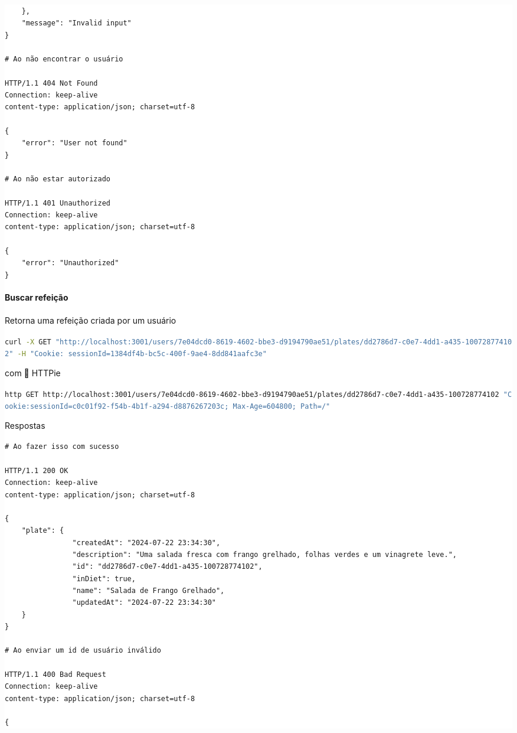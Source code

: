```
    },
    "message": "Invalid input"
}

# Ao não encontrar o usuário

HTTP/1.1 404 Not Found
Connection: keep-alive
content-type: application/json; charset=utf-8

{
    "error": "User not found"
}

# Ao não estar autorizado

HTTP/1.1 401 Unauthorized
Connection: keep-alive
content-type: application/json; charset=utf-8

{
    "error": "Unauthorized"
}
```

#### Buscar refeição
Retorna uma refeição criada por um usuário
```sh
curl -X GET "http://localhost:3001/users/7e04dcd0-8619-4602-bbe3-d9194790ae51/plates/dd2786d7-c0e7-4dd1-a435-100728774102" -H "Cookie: sessionId=1384df4b-bc5c-400f-9ae4-8dd841aafc3e"
```

com 🥧 HTTPie
```sh
http GET http://localhost:3001/users/7e04dcd0-8619-4602-bbe3-d9194790ae51/plates/dd2786d7-c0e7-4dd1-a435-100728774102 "Cookie:sessionId=c0c01f92-f54b-4b1f-a294-d8876267203c; Max-Age=604800; Path=/"
```

Respostas
```
# Ao fazer isso com sucesso

HTTP/1.1 200 OK
Connection: keep-alive
content-type: application/json; charset=utf-8

{
    "plate": {
				"createdAt": "2024-07-22 23:34:30",
				"description": "Uma salada fresca com frango grelhado, folhas verdes e um vinagrete leve.",
				"id": "dd2786d7-c0e7-4dd1-a435-100728774102",
				"inDiet": true,
				"name": "Salada de Frango Grelhado",
				"updatedAt": "2024-07-22 23:34:30"
    }
}

# Ao enviar um id de usuário inválido

HTTP/1.1 400 Bad Request
Connection: keep-alive
content-type: application/json; charset=utf-8

{
```